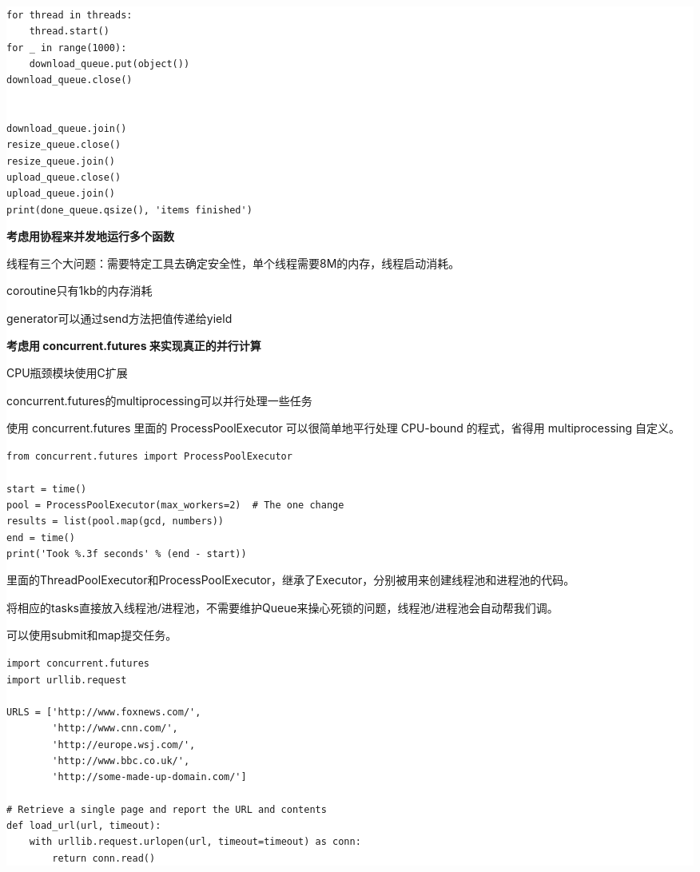 
    for thread in threads:
        thread.start()
    for _ in range(1000):
        download_queue.put(object())
    download_queue.close()


    download_queue.join()
    resize_queue.close()
    resize_queue.join()
    upload_queue.close()
    upload_queue.join()
    print(done_queue.qsize(), 'items finished')

**考虑用协程来并发地运行多个函数**

线程有三个大问题：需要特定工具去确定安全性，单个线程需要8M的内存，线程启动消耗。

coroutine只有1kb的内存消耗

generator可以通过send方法把值传递给yield


**考虑用 concurrent.futures 来实现真正的并行计算**

CPU瓶颈模块使用C扩展

concurrent.futures的multiprocessing可以并行处理一些任务

使用 concurrent.futures 里面的 ProcessPoolExecutor 可以很简单地平行处理 CPU-bound 的程式，省得用 multiprocessing 自定义。

    from concurrent.futures import ProcessPoolExecutor

    start = time()
    pool = ProcessPoolExecutor(max_workers=2)  # The one change
    results = list(pool.map(gcd, numbers))
    end = time()
    print('Took %.3f seconds' % (end - start))


里面的ThreadPoolExecutor和ProcessPoolExecutor，继承了Executor，分别被用来创建线程池和进程池的代码。

将相应的tasks直接放入线程池/进程池，不需要维护Queue来操心死锁的问题，线程池/进程池会自动帮我们调。

可以使用submit和map提交任务。

    import concurrent.futures
    import urllib.request

    URLS = ['http://www.foxnews.com/',
            'http://www.cnn.com/',
            'http://europe.wsj.com/',
            'http://www.bbc.co.uk/',
            'http://some-made-up-domain.com/']

    # Retrieve a single page and report the URL and contents
    def load_url(url, timeout):
        with urllib.request.urlopen(url, timeout=timeout) as conn:
            return conn.read()
